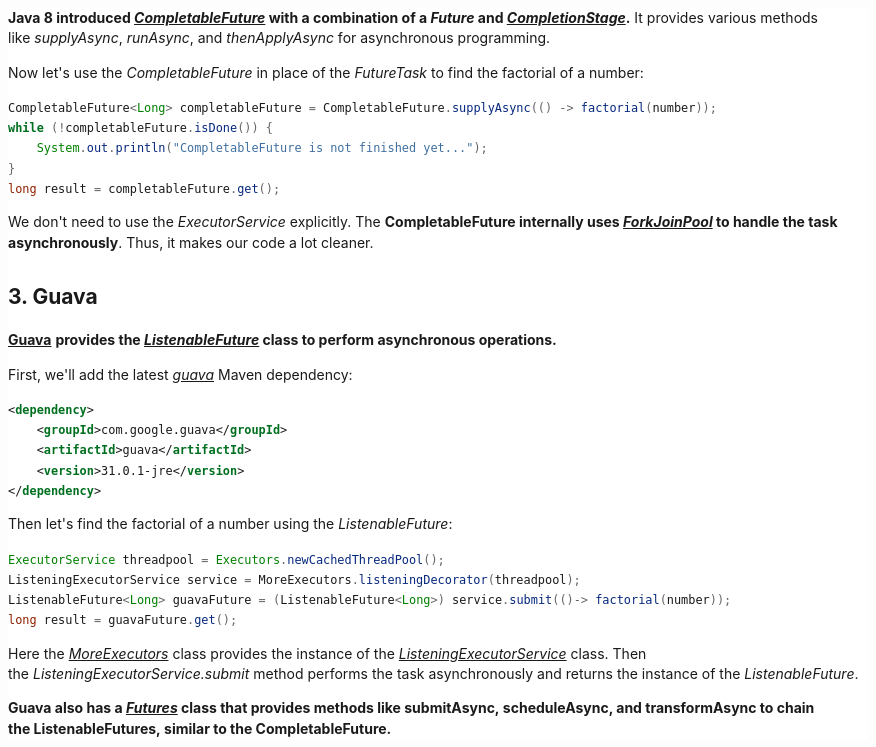 **Java 8 introduced [_CompletableFuture_](https://www.baeldung.com/java-completablefuture) with a combination of a _Future_ and [_CompletionStage_](https://docs.oracle.com/en/java/javase/17/docs/api/java.base/java/util/concurrent/CompletionStage.html).** It provides various methods like _supplyAsync_, _runAsync_, and _thenApplyAsync_ for asynchronous programming.

Now let's use the _CompletableFuture_ in place of the _FutureTask_ to find the factorial of a number:

```java
CompletableFuture<Long> completableFuture = CompletableFuture.supplyAsync(() -> factorial(number));
while (!completableFuture.isDone()) {
    System.out.println("CompletableFuture is not finished yet...");
}
long result = completableFuture.get();
```

We don't need to use the _ExecutorService_ explicitly. The **CompletableFuture internally uses [_ForkJoinPool_](https://www.baeldung.com/java-fork-join) to handle the task asynchronously**. Thus, it makes our code a lot cleaner.

## 3. Guava

[**Guava**](https://www.baeldung.com/guava-21-new) **provides the _[ListenableFuture](https://guava.dev/releases/28.2-jre/api/docs/index.html?com/google/common/util/concurrent/ListenableFuture.html)_ class to perform asynchronous operations.**

First, we'll add the latest [_guava_](https://search.maven.org/search?q=g:com.google.guava%20a:guava) Maven dependency:

```xml
<dependency>
    <groupId>com.google.guava</groupId>
    <artifactId>guava</artifactId>
    <version>31.0.1-jre</version>
</dependency>
```

Then let's find the factorial of a number using the _ListenableFuture_:

```java
ExecutorService threadpool = Executors.newCachedThreadPool();
ListeningExecutorService service = MoreExecutors.listeningDecorator(threadpool);
ListenableFuture<Long> guavaFuture = (ListenableFuture<Long>) service.submit(()-> factorial(number));
long result = guavaFuture.get();
```

Here the _[MoreExecutors](https://guava.dev/releases/28.2-jre/api/docs/index.html?com/google/common/util/concurrent/MoreExecutors.html)_ class provides the instance of the _[ListeningExecutorService](https://docs.oracle.com/en/java/javase/17/docs/api/java.base/java/util/concurrent/ExecutorService.html)_ class. Then the _ListeningExecutorService.submit_ method performs the task asynchronously and returns the instance of the _ListenableFuture_.

**Guava also has a [_Futures_](https://guava.dev/releases/28.2-jre/api/docs/com/google/common/util/concurrent/Futures.html) class that provides methods like submitAsync, scheduleAsync, and transformAsync to chain the ListenableFutures, similar to the CompletableFuture.**
